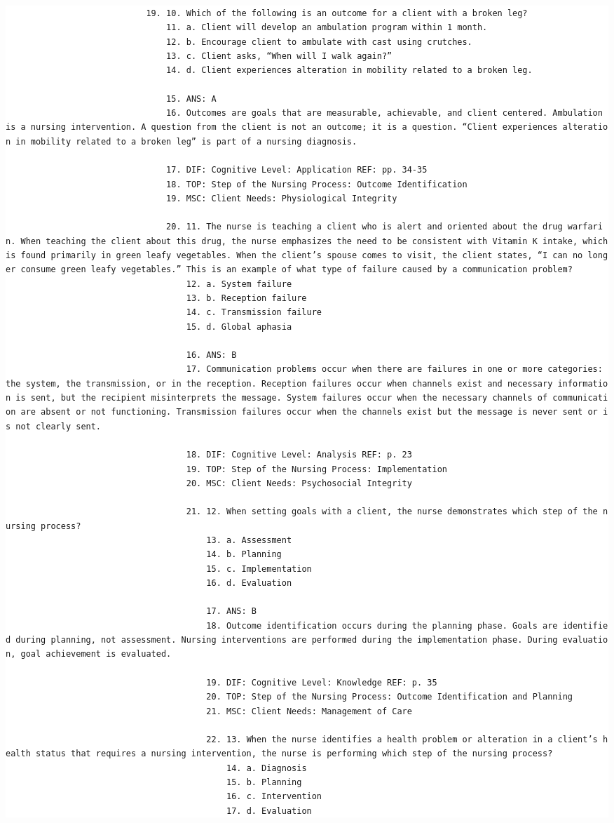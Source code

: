                                 19. 10. Which of the following is an outcome for a client with a broken leg?
                                    11. a. Client will develop an ambulation program within 1 month.
                                    12. b. Encourage client to ambulate with cast using crutches.
                                    13. c. Client asks, “When will I walk again?”
                                    14. d. Client experiences alteration in mobility related to a broken leg.
                                   
                                    15. ANS: A
                                    16. Outcomes are goals that are measurable, achievable, and client centered. Ambulation is a nursing intervention. A question from the client is not an outcome; it is a question. “Client experiences alteration in mobility related to a broken leg” is part of a nursing diagnosis.
                                   
                                    17. DIF: Cognitive Level: Application REF: pp. 34-35
                                    18. TOP: Step of the Nursing Process: Outcome Identification
                                    19. MSC: Client Needs: Physiological Integrity
                                   
                                    20. 11. The nurse is teaching a client who is alert and oriented about the drug warfarin. When teaching the client about this drug, the nurse emphasizes the need to be consistent with Vitamin K intake, which is found primarily in green leafy vegetables. When the client’s spouse comes to visit, the client states, “I can no longer consume green leafy vegetables.” This is an example of what type of failure caused by a communication problem?
                                        12. a. System failure
                                        13. b. Reception failure
                                        14. c. Transmission failure
                                        15. d. Global aphasia
                                       
                                        16. ANS: B
                                        17. Communication problems occur when there are failures in one or more categories: the system, the transmission, or in the reception. Reception failures occur when channels exist and necessary information is sent, but the recipient misinterprets the message. System failures occur when the necessary channels of communication are absent or not functioning. Transmission failures occur when the channels exist but the message is never sent or is not clearly sent.
                                       
                                        18. DIF: Cognitive Level: Analysis REF: p. 23
                                        19. TOP: Step of the Nursing Process: Implementation
                                        20. MSC: Client Needs: Psychosocial Integrity
                                       
                                        21. 12. When setting goals with a client, the nurse demonstrates which step of the nursing process?
                                            13. a. Assessment
                                            14. b. Planning
                                            15. c. Implementation
                                            16. d. Evaluation
                                           
                                            17. ANS: B
                                            18. Outcome identification occurs during the planning phase. Goals are identified during planning, not assessment. Nursing interventions are performed during the implementation phase. During evaluation, goal achievement is evaluated.
                                           
                                            19. DIF: Cognitive Level: Knowledge REF: p. 35
                                            20. TOP: Step of the Nursing Process: Outcome Identification and Planning
                                            21. MSC: Client Needs: Management of Care
                                           
                                            22. 13. When the nurse identifies a health problem or alteration in a client’s health status that requires a nursing intervention, the nurse is performing which step of the nursing process?
                                                14. a. Diagnosis
                                                15. b. Planning
                                                16. c. Intervention
                                                17. d. Evaluation
                                               